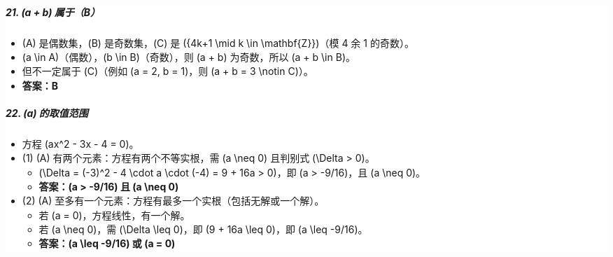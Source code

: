 ##### 21. \(a + b\) 属于（B）
- \(A\) 是偶数集，\(B\) 是奇数集，\(C\) 是 \(\{4k+1 \mid k \in \mathbf{Z}\}\)（模 4 余 1 的奇数）。
- \(a \in A\)（偶数），\(b \in B\)（奇数），则 \(a + b\) 为奇数，所以 \(a + b \in B\)。
- 但不一定属于 \(C\)（例如 \(a = 2, b = 1\)，则 \(a + b = 3 \notin C\)）。
- **答案：B**

##### 22. \(a\) 的取值范围
- 方程 \(ax^2 - 3x - 4 = 0\)。
- (1) \(A\) 有两个元素：方程有两个不等实根，需 \(a \neq 0\) 且判别式 \(\Delta > 0\)。
  - \(\Delta = (-3)^2 - 4 \cdot a \cdot (-4) = 9 + 16a > 0\)，即 \(a > -9/16\)，且 \(a \neq 0\)。
  - **答案：\(a > -9/16\) 且 \(a \neq 0\)**
- (2) \(A\) 至多有一个元素：方程有最多一个实根（包括无解或一个解）。
  - 若 \(a = 0\)，方程线性，有一个解。
  - 若 \(a \neq 0\)，需 \(\Delta \leq 0\)，即 \(9 + 16a \leq 0\)，即 \(a \leq -9/16\)。
  - **答案：\(a \leq -9/16\) 或 \(a = 0\)**